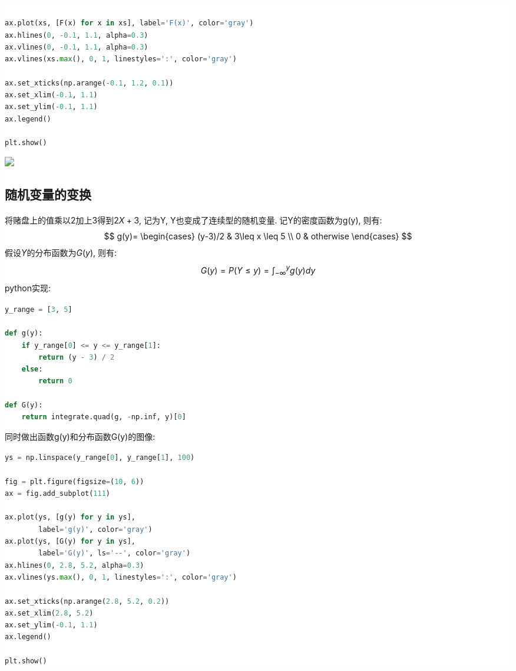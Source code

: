 ```python

ax.plot(xs, [F(x) for x in xs], label='F(x)', color='gray')
ax.hlines(0, -0.1, 1.1, alpha=0.3)
ax.vlines(0, -0.1, 1.1, alpha=0.3)
ax.vlines(xs.max(), 0, 1, linestyles=':', color='gray')

ax.set_xticks(np.arange(-0.1, 1.2, 0.1))
ax.set_xlim(-0.1, 1.1)
ax.set_ylim(-0.1, 1.1)
ax.legend()

plt.show()
```
![](./probability_连续_一维随机变量/5.png)

## 随机变量的变换
将赌盘上的值乘以2加上3得到$2X+3$, 记为Y, Y也变成了连续型的随机变量. 记Y的密度函数为g(y), 则有:
$$
g(y)=
\begin{cases}
    (y-3)/2 & 3\leq x \leq 5 \\
    0 & otherwise
\end{cases}
$$
假设$Y$的分布函数为$G(y)$, 则有:
$$
G(y) = P(Y \leq y) = \int_{-\infty}^yg(y)dy
$$
python实现:
```python
y_range = [3, 5]

def g(y):
    if y_range[0] <= y <= y_range[1]:
        return (y - 3) / 2
    else:
        return 0
    
def G(y):
    return integrate.quad(g, -np.inf, y)[0]
```
同时做出函数g(y)和分布函数G(y)的图像:
```python
ys = np.linspace(y_range[0], y_range[1], 100)

fig = plt.figure(figsize=(10, 6))
ax = fig.add_subplot(111)

ax.plot(ys, [g(y) for y in ys],
        label='g(y)', color='gray')
ax.plot(ys, [G(y) for y in ys],
        label='G(y)', ls='--', color='gray')
ax.hlines(0, 2.8, 5.2, alpha=0.3)
ax.vlines(ys.max(), 0, 1, linestyles=':', color='gray')

ax.set_xticks(np.arange(2.8, 5.2, 0.2))
ax.set_xlim(2.8, 5.2)
ax.set_ylim(-0.1, 1.1)
ax.legend()

plt.show()
```